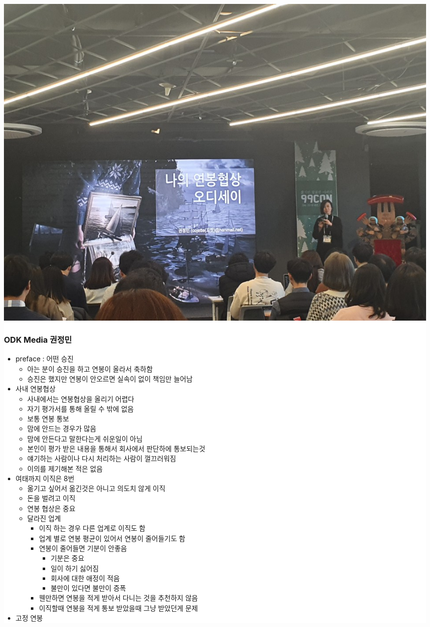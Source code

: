 ![](./images/15.jpg)

### ODK Media 권정민

- preface : 어떤 승진
  - 아는 분이 승진을 하고 연봉이 올라서 축하함
  - 승진은 했지만 연봉이 안오르면 실속이 없이 책임만 늘어남
- 사내 연봉협상
  - 사내에서는 연봉협상을 올리기 어렵다
  - 자기 평가서를 통해 올릴 수 밖에 없음
  - 보통 연봉 통보
  - 맘에 안드는 경우가 많음
  - 맘에 안든다고 말한다는게 쉬운일이 아님
  - 본인이 평가 받은 내용을 통해서 회사에서 판단하에 통보되는것
  - 얘기하는 사람이나 다시 처리하는 사람이 껄끄러워짐
  - 이의를 제기해본 적은 없음
- 여태까지 이직은 8번
  - 옮기고 싶어서 옮긴것은 아니고 의도치 않게 이직
  - 돈을 벌려고 이직
  - 연봉 협상은 중요
  - 달라진 업계
    - 이직 하는 경우 다른 업계로 이직도 함
    - 업계 별로 연봉 평균이 있어서 연봉이 줄어들기도 함
    - 연봉이 줄어들면 기분이 안좋음
      - 기분은 중요
      - 일이 하기 싫어짐
      - 회사에 대한 애정이 적음
      - 불만이 있다면 불만이 증폭
    - 웬만하면 연봉을 적게 받아서 다니는 것을 추천하지 않음
    - 이직할때 연봉을 적게 통보 받았을때 그냥 받았던게 문제
- 고정 연봉